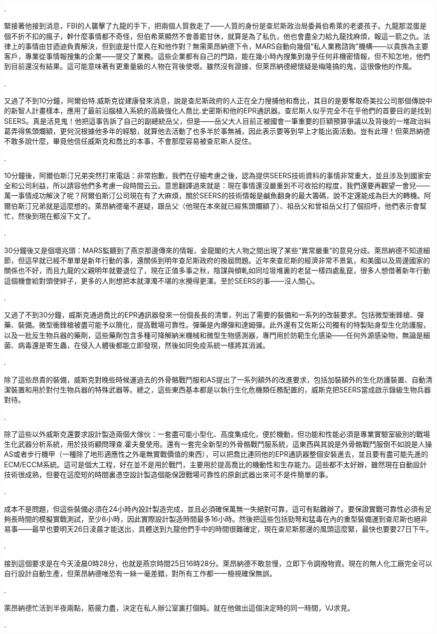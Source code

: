 .

緊接著他接到消息，FBI的人襲擊了九龍的手下，把兩個人質救走了——人質的身份是查尼斯政治局委員伯希萊的老婆孩子。九龍那混蛋是個不折不扣的瘋子，幹什麼事情都不奇怪，但伯希萊顯然不會善罷甘休，就算是為了私仇，他也會盡全力給九龍找麻煩，報這一箭之仇。法律上的事情由甘迺迪負責解決，但到底是什麼人在和他作對？無需萊昂納德下令，MARS自動向幾個“私人業務諮詢”機構——以貴族為主要客戶，專業從事情報搜集的企業——提交了業務。這些企業都有自己的門路，能在幾小時內搜集到幾乎任何非機密情報，但不知怎地，他們到目前還沒有結果。這可能意味著有更重量級的人物在背後使壞。雖然沒有證據，但萊昂納德總懷疑是梅隆搞的鬼，這很像他的作風。

.

又過了不到10分鐘，阿爾伯特.威斯克從建康發來消息，說是查尼斯政府的人正在全力搜捕他和喬比，其目的是要奪取奇美拉公司那個傳說中的新智人計畫樣本，應用了最前沿腦植入系統的高級強化人喬比.史密斯和他的EPR通訊器。查尼斯人似乎完全不在乎他們的首要目的是找到SEERS。真是活見鬼！他把這事告訴了自己的副總統岳父，但是——岳父大人目前正被國會一筆重要的巨額預算爭議以及背後的一堆政治糾葛弄得焦頭爛額，更何況根據他多年的經驗，就算他去活動了也多半於事無補，因此表示要等到早上才能出面活動。豈有此理！但萊昂納德不敢多說什麼，畢竟他信任威斯克和喬比的本事，不會那麼容易被查尼斯人捉住。

.

10分鐘後，阿爾伯斯汀兄弟突然打來電話：非常抱歉，我們在仔細考慮之後，認為提供SEERS技術資料的事情非常重大，並且涉及到國家安全和公司利益，所以請容他們多考慮一段時間云云。意思翻譯過來就是：現在事情還沒嚴重到不可收拾的程度，我們還要再觀望一會兒——萬一事情成功解決了呢？阿爾伯斯汀公司現在有了大麻煩，關於SEERS的技術情報是鹹魚翻身的最大籌碼，說不定還能成為巨大的轉機。阿爾伯斯汀兄弟就是這麼想的。萊昂納德毫不遲疑，跟岳父（他現在本來就已經焦頭爛額了）、祖岳父和曾祖岳父打了個招呼，他們表示會幫忙，然後到現在都沒下文了。

.

30分鐘後又是個壞兆頭：MARS監聽到了燕京那邊傳來的情報，金龍閣的大人物之間出現了某些“異常嚴重”的意見分歧。萊昂納德不知道細節，但這早就已經不單單是新年行動的事，還關係到明年查尼斯政府的換屆問題。近年來查尼斯的經濟非常不景氣，和美國以及周邊國家的關係也不好，而且九龍的父親明年就要退位了，現在正值多事之秋，陰謀與傾軋如同垃圾堆裏的老鼠一樣四處亂竄，很多人想借著新年行動這個機會給對頭使絆子，更多的人則想把本就渾濁不堪的水攪得更渾。至於SEERS的事——沒人關心。



.

又過了不到30分鐘，威斯克通過喬比的EPR通訊器發來一份個長長的清單，列出了需要的裝備和一系列的改裝要求。包括微型衝鋒槍、彈藥、裝備。微型衝鋒槍被盡可能予以簡化，提高戰場可靠性。彈藥是內爆彈和達姆彈。此外還有艾佐斯公司獨有的特製貼身型生化防護服，以及一批反生物兵器的藥劑，這些藥劑包含多種可降解納米機械和微型生物感測器，專門用於防範生化感染——任何外源感染物，無論是細菌、病毒還是寄生蟲，在侵入人體後都能立即發現，然後如同免疫系統一樣將其消滅。

.

除了這些昂貴的裝備，威斯克對晚些時候運過去的外骨骼戰鬥服和AS提出了一系列額外的改進要求，包括加裝額外的生化防護裝置、自動清潔裝置和用於對付生物兵器的特殊武器等。總之，這些東西基本都是以執行生化危機類任務配置的，威斯克把SEERS當成啟示錄級生物兵器對待。

.

除了這些以外威斯克還要求設計製造兩個大傢伙：一套盡可能小型化、高度集成化，便於機動，但功能和性能必須是專業實驗室級別的戰場生化武器分析系統，用於技術顧問理查.霍夫曼使用。還有一套完全新型的外骨骼戰鬥服系統，這東西與其說是外骨骼戰鬥服倒不如說是人操AS或者步行機甲（一種除了地形適應性之外毫無實戰價值的東西），可以把喬比連同他的EPR通訊器整個安裝進去，並且要有盡可能先進的ECM/ECCM系統。這可是個大工程，好在並不是用於戰鬥，主要用於提高喬比的機動性和生存能力。這些都不太好辦，雖然現在自動設計技術很成熟，但要在這麼短的時間裏憑空設計製造個能保證戰場可靠性的原創武器出來可不是件簡單的事。

.

成本不是問題，但這些裝備必須在24小時內設計製造完成，並且必須確保萬無一失絕對可靠，這可有點難辦了。要保證實戰可靠性必須有足夠長時間的模擬實戰測試，至少8小時，因此實際設計製造時間最多16小時。然後把這些包括勁弩和猛毒在內的重型裝備運到查尼斯也絕非易事——最早也要明天26日淩晨才能送出，具體送到九龍他們手中的時間很難確定，現在查尼斯那邊的風頭這麼緊，最快也要要27日下午。



.

接到這個要求是在今天淩晨0時28分，也就是燕京時間25日16時28分。萊昂納德不敢怠慢，立即下令調撥物資。現在的無人化工廠完全可以自行設計自動生產，但萊昂納德唯恐有一絲一毫差錯，對所有工作都一一檢視確保無誤。

.

萊昂納德忙活到半夜兩點，筋疲力盡，決定在私人辦公室裏打個盹。就在他做出這個決定時的同一時間，VJ求見。

.

